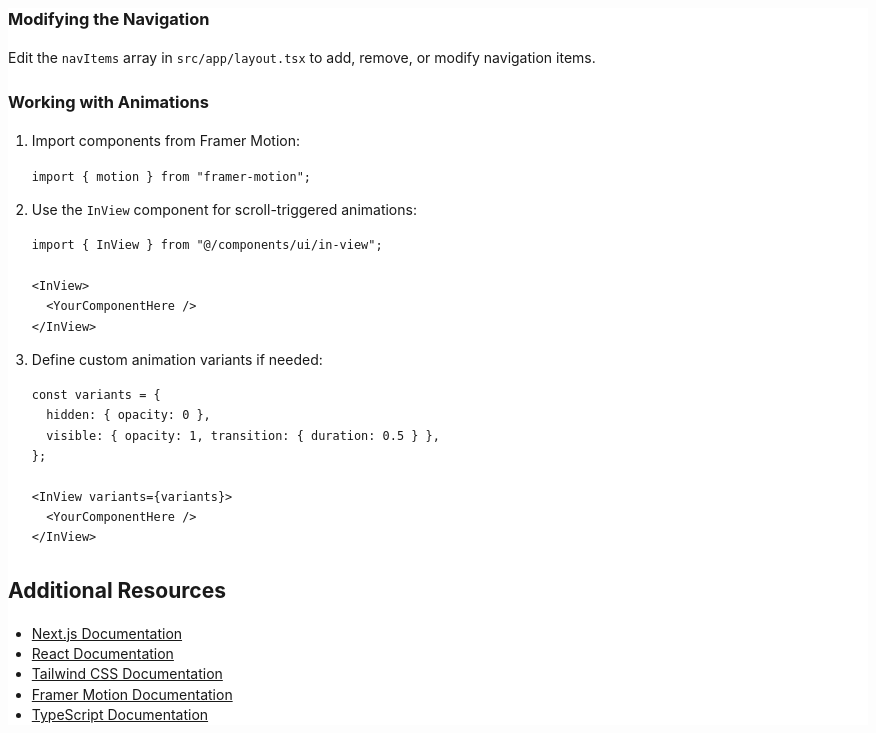### Modifying the Navigation

Edit the `navItems` array in `src/app/layout.tsx` to add, remove, or modify navigation items.

### Working with Animations

1. Import components from Framer Motion:
   ```tsx
   import { motion } from "framer-motion";
   ```

2. Use the `InView` component for scroll-triggered animations:
   ```tsx
   import { InView } from "@/components/ui/in-view";
   
   <InView>
     <YourComponentHere />
   </InView>
   ```

3. Define custom animation variants if needed:
   ```tsx
   const variants = {
     hidden: { opacity: 0 },
     visible: { opacity: 1, transition: { duration: 0.5 } },
   };
   
   <InView variants={variants}>
     <YourComponentHere />
   </InView>
   ```

## Additional Resources

- [Next.js Documentation](https://nextjs.org/docs)
- [React Documentation](https://react.dev/)
- [Tailwind CSS Documentation](https://tailwindcss.com/docs)
- [Framer Motion Documentation](https://www.framer.com/motion/)
- [TypeScript Documentation](https://www.typescriptlang.org/docs/)
